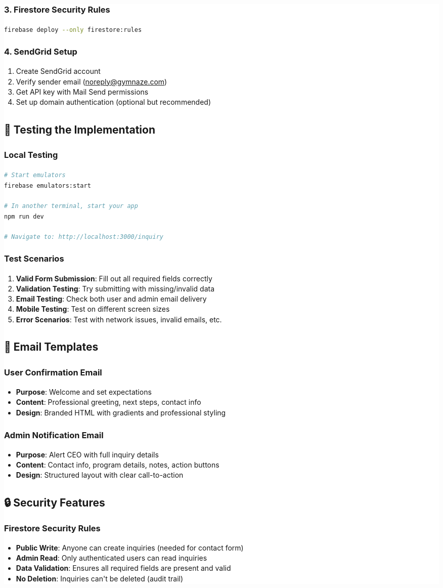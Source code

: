 ### 3. Firestore Security Rules
```bash
firebase deploy --only firestore:rules
```

### 4. SendGrid Setup
1. Create SendGrid account
2. Verify sender email (noreply@gymnaze.com)
3. Get API key with Mail Send permissions
4. Set up domain authentication (optional but recommended)

## 🧪 Testing the Implementation

### Local Testing
```bash
# Start emulators
firebase emulators:start

# In another terminal, start your app
npm run dev

# Navigate to: http://localhost:3000/inquiry
```

### Test Scenarios
1. **Valid Form Submission**: Fill out all required fields correctly
2. **Validation Testing**: Try submitting with missing/invalid data
3. **Email Testing**: Check both user and admin email delivery
4. **Mobile Testing**: Test on different screen sizes
5. **Error Scenarios**: Test with network issues, invalid emails, etc.

## 📧 Email Templates

### User Confirmation Email
- **Purpose**: Welcome and set expectations
- **Content**: Professional greeting, next steps, contact info
- **Design**: Branded HTML with gradients and professional styling

### Admin Notification Email
- **Purpose**: Alert CEO with full inquiry details
- **Content**: Contact info, program details, notes, action buttons
- **Design**: Structured layout with clear call-to-action

## 🔒 Security Features

### Firestore Security Rules
- **Public Write**: Anyone can create inquiries (needed for contact form)
- **Admin Read**: Only authenticated users can read inquiries
- **Data Validation**: Ensures all required fields are present and valid
- **No Deletion**: Inquiries can't be deleted (audit trail)
